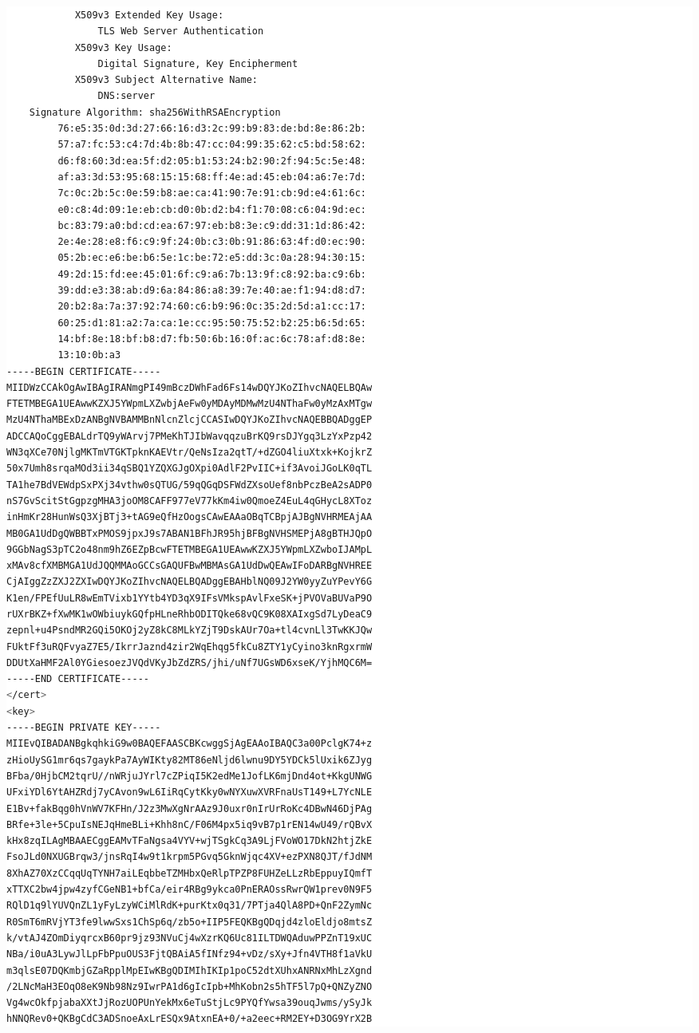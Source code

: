 ```sh
            X509v3 Extended Key Usage:
                TLS Web Server Authentication
            X509v3 Key Usage:
                Digital Signature, Key Encipherment
            X509v3 Subject Alternative Name:
                DNS:server
    Signature Algorithm: sha256WithRSAEncryption
         76:e5:35:0d:3d:27:66:16:d3:2c:99:b9:83:de:bd:8e:86:2b:
         57:a7:fc:53:c4:7d:4b:8b:47:cc:04:99:35:62:c5:bd:58:62:
         d6:f8:60:3d:ea:5f:d2:05:b1:53:24:b2:90:2f:94:5c:5e:48:
         af:a3:3d:53:95:68:15:15:68:ff:4e:ad:45:eb:04:a6:7e:7d:
         7c:0c:2b:5c:0e:59:b8:ae:ca:41:90:7e:91:cb:9d:e4:61:6c:
         e0:c8:4d:09:1e:eb:cb:d0:0b:d2:b4:f1:70:08:c6:04:9d:ec:
         bc:83:79:a0:bd:cd:ea:67:97:eb:b8:3e:c9:dd:31:1d:86:42:
         2e:4e:28:e8:f6:c9:9f:24:0b:c3:0b:91:86:63:4f:d0:ec:90:
         05:2b:ec:e6:be:b6:5e:1c:be:72:e5:dd:3c:0a:28:94:30:15:
         49:2d:15:fd:ee:45:01:6f:c9:a6:7b:13:9f:c8:92:ba:c9:6b:
         39:dd:e3:38:ab:d9:6a:84:86:a8:39:7e:40:ae:f1:94:d8:d7:
         20:b2:8a:7a:37:92:74:60:c6:b9:96:0c:35:2d:5d:a1:cc:17:
         60:25:d1:81:a2:7a:ca:1e:cc:95:50:75:52:b2:25:b6:5d:65:
         14:bf:8e:18:bf:b8:d7:fb:50:6b:16:0f:ac:6c:78:af:d8:8e:
         13:10:0b:a3
-----BEGIN CERTIFICATE-----
MIIDWzCCAkOgAwIBAgIRANmgPI49mBczDWhFad6Fs14wDQYJKoZIhvcNAQELBQAw
FTETMBEGA1UEAwwKZXJ5YWpmLXZwbjAeFw0yMDAyMDMwMzU4NThaFw0yMzAxMTgw
MzU4NThaMBExDzANBgNVBAMMBnNlcnZlcjCCASIwDQYJKoZIhvcNAQEBBQADggEP
ADCCAQoCggEBALdrTQ9yWArvj7PMeKhTJIbWavqqzuBrKQ9rsDJYgq3LzYxPzp42
WN3qXCe70NjlgMKTmVTGKTpknKAEVtr/QeNsIza2qtT/+dZGO4liuXtxk+KojkrZ
50x7Umh8srqaMOd3ii34qSBQ1YZQXGJgOXpi0AdlF2PvIIC+if3AvoiJGoLK0qTL
TA1he7BdVEWdpSxPXj34vthw0sQTUG/59qQGqDSFWdZXsoUef8nbPczBeA2sADP0
nS7GvScitStGgpzgMHA3joOM8CAFF977eV77kKm4iw0QmoeZ4EuL4qGHycL8XToz
inHmKr28HunWsQ3XjBTj3+tAG9eQfHzOogsCAwEAAaOBqTCBpjAJBgNVHRMEAjAA
MB0GA1UdDgQWBBTxPMOS9jpxJ9s7ABAN1BFhJR95hjBFBgNVHSMEPjA8gBTHJQpO
9GGbNagS3pTC2o48nm9hZ6EZpBcwFTETMBEGA1UEAwwKZXJ5YWpmLXZwboIJAMpL
xMAv8cfXMBMGA1UdJQQMMAoGCCsGAQUFBwMBMAsGA1UdDwQEAwIFoDARBgNVHREE
CjAIggZzZXJ2ZXIwDQYJKoZIhvcNAQELBQADggEBAHblNQ09J2YW0yyZuYPevY6G
K1en/FPEfUuLR8wEmTVixb1YYtb4YD3qX9IFsVMkspAvlFxeSK+jPVOVaBUVaP9O
rUXrBKZ+fXwMK1wOWbiuykGQfpHLneRhbODITQke68vQC9K08XAIxgSd7LyDeaC9
zepnl+u4PsndMR2GQi5OKOj2yZ8kC8MLkYZjT9DskAUr7Oa+tl4cvnLl3TwKKJQw
FUktFf3uRQFvyaZ7E5/IkrrJaznd4zir2WqEhqg5fkCu8ZTY1yCyino3knRgxrmW
DDUtXaHMF2Al0YGiesoezJVQdVKyJbZdZRS/jhi/uNf7UGsWD6xseK/YjhMQC6M=
-----END CERTIFICATE-----
</cert>
<key>
-----BEGIN PRIVATE KEY-----
MIIEvQIBADANBgkqhkiG9w0BAQEFAASCBKcwggSjAgEAAoIBAQC3a00PclgK74+z
zHioUySG1mr6qs7gaykPa7AyWIKty82MT86eNljd6lwnu9DY5YDCk5lUxik6ZJyg
BFba/0HjbCM2tqrU//nWRjuJYrl7cZPiqI5K2edMe1JofLK6mjDnd4ot+KkgUNWG
UFxiYDl6YtAHZRdj7yCAvon9wL6IiRqCytKky0wNYXuwXVRFnaUsT149+L7YcNLE
E1Bv+fakBqg0hVnWV7KFHn/J2z3MwXgNrAAz9J0uxr0nIrUrRoKc4DBwN46DjPAg
BRfe+3le+5CpuIsNEJqHmeBLi+Khh8nC/F06M4px5iq9vB7p1rEN14wU49/rQBvX
kHx8zqILAgMBAAECggEAMvTFaNgsa4VYV+wjTSgkCq3A9LjFVoWO17DkN2htjZkE
FsoJLd0NXUGBrqw3/jnsRqI4w9t1krpm5PGvq5GknWjqc4XV+ezPXN8QJT/fJdNM
8XhAZ70XzCCqqUqTYNH7aiLEqbbeTZMHbxQeRlpTPZP8FUHZeLLzRbEppuyIQmfT
xTTXC2bw4jpw4zyfCGeNB1+bfCa/eir4RBg9ykca0PnERAOssRwrQW1prev0N9F5
RQlD1q9lYUVQnZL1yFyLzyWCiMlRdK+purKtx0q31/7PTja4QlA8PD+QnF2ZymNc
R0SmT6mRVjYT3fe9lwwSxs1ChSp6q/zb5o+IIP5FEQKBgQDqjd4zloEldjo8mtsZ
k/vtAJ4ZOmDiyqrcxB60pr9jz93NVuCj4wXzrKQ6Uc81ILTDWQAduwPPZnT19xUC
NBa/i0uA3LywJlLpFbPpuOUS3FjtQBAiA5fINfz94+vDz/sXy+Jfn4VTH8f1aVkU
m3qlsE07DQKmbjGZaRpplMpEIwKBgQDIMIhIKIp1poC52dtXUhxANRNxMhLzXgnd
/2LNcMaH3EOqO8eK9Nb98Nz9IwrPA1d6gIcIpb+MhKobn2s5hTF5l7pQ+QNZyZNO
Vg4wcOkfpjabaXXtJjRozUOPUnYekMx6eTuStjLc9PYQfYwsa39ouqJwms/ySyJk
hNNQRev0+QKBgCdC3ADSnoeAxLrESQx9AtxnEA+0/+a2eec+RM2EY+D3OG9YrX2B
```